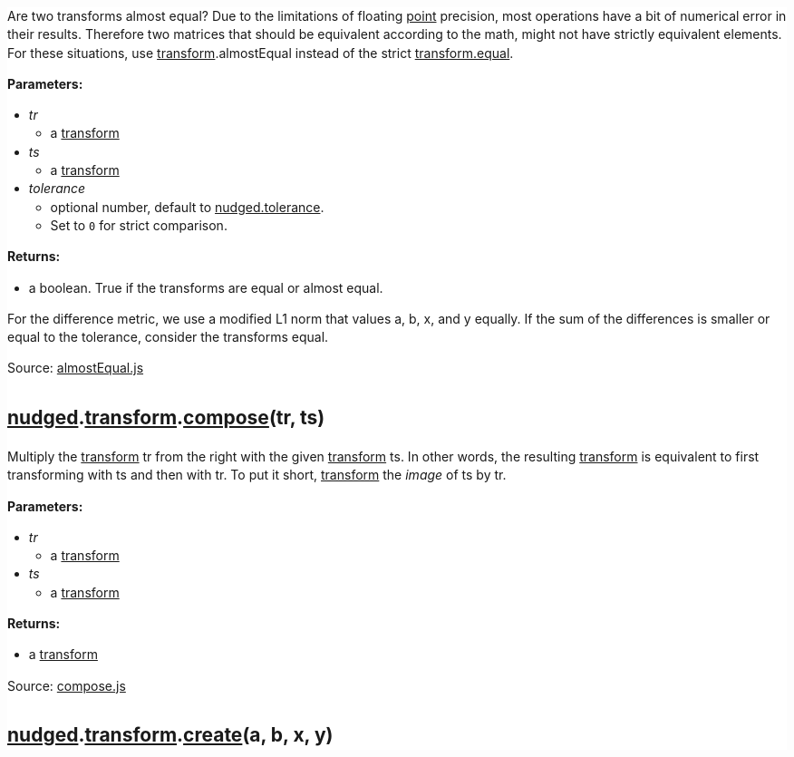 Are two transforms almost equal?
Due to the limitations of floating [point](#nudgedpoint) precision,
most operations have a bit of numerical error in their results.
Therefore two matrices that should be equivalent according to the math,
might not have strictly equivalent elements.
For these situations, use [transform](#nudgedtransform).almostEqual instead of
the strict [transform.equal](#nudgedtransformequal).

<p style="margin-bottom: 0"><strong>Parameters:</strong></p>

- *tr*
  - a [transform](#nudgedtransform)
- *ts*
  - a [transform](#nudgedtransform)
- *tolerance*
  - optional number, default to [nudged.tolerance](#nudgedtolerance).
  - Set to `0` for strict comparison.


<p style="margin-bottom: 0"><strong>Returns:</strong></p>

- a boolean. True if the transforms are equal or almost equal.


For the difference metric, we use a modified L1 norm
that values a, b, x, and y equally. If the sum of the differences
is smaller or equal to the tolerance, consider the transforms equal.

Source: [almostEqual.js](https://github.com/axelpale/nudged/blob/main/lib/transform/almostEqual.js)

<a name="nudgedtransformcompose"></a>
## [nudged](#nudged).[transform](#nudgedtransform).[compose](#nudgedtransformcompose)(tr, ts)

Multiply the [transform](#nudgedtransform) tr from
the right with the given [transform](#nudgedtransform) ts.
In other words, the resulting [transform](#nudgedtransform) is equivalent to
first transforming with ts and then with tr.
To put it short, [transform](#nudgedtransform) the *image* of ts by tr.

<p style="margin-bottom: 0"><strong>Parameters:</strong></p>

- *tr*
  - a [transform](#nudgedtransform)
- *ts*
  - a [transform](#nudgedtransform)


<p style="margin-bottom: 0"><strong>Returns:</strong></p>

- a [transform](#nudgedtransform)


Source: [compose.js](https://github.com/axelpale/nudged/blob/main/lib/transform/compose.js)

<a name="nudgedtransformcreate"></a>
## [nudged](#nudged).[transform](#nudgedtransform).[create](#nudgedtransformcreate)(a, b, x, y)

